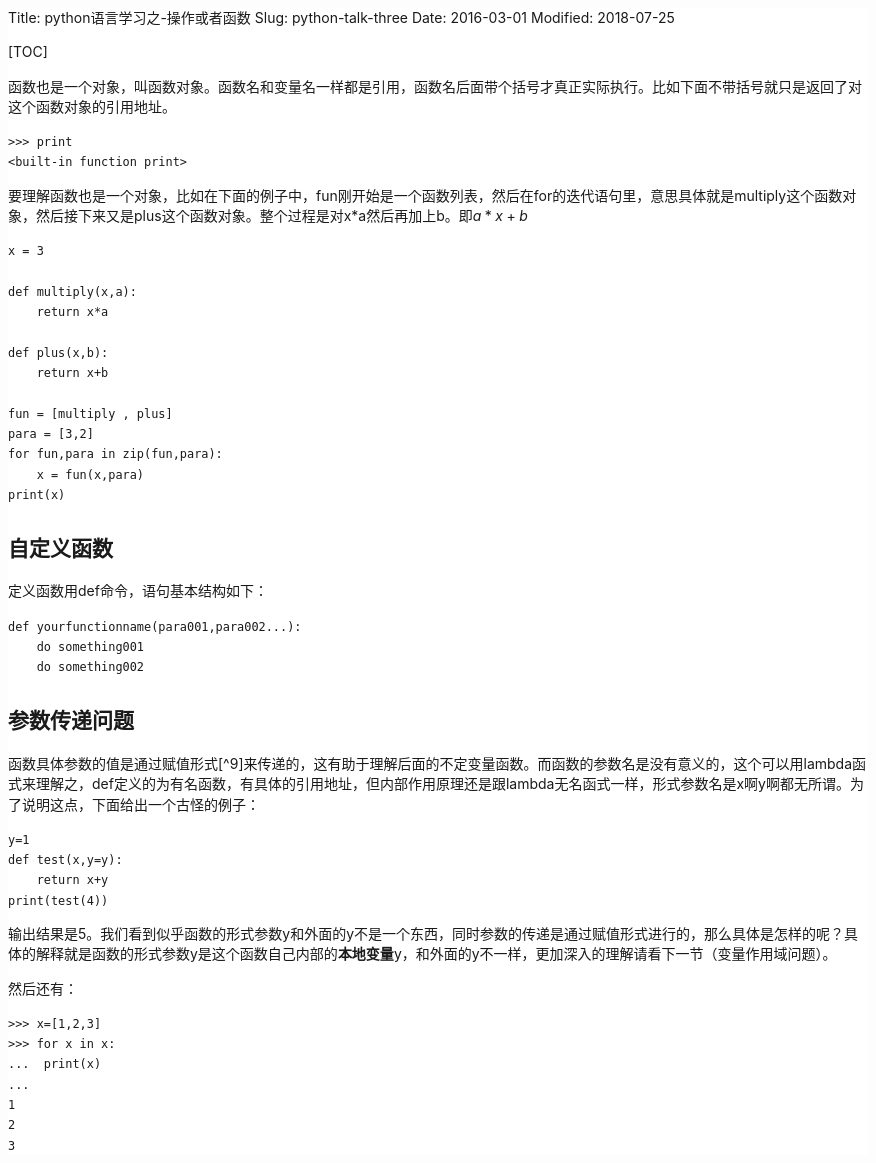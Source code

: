 Title: python语言学习之-操作或者函数
Slug: python-talk-three
Date: 2016-03-01
Modified: 2018-07-25

[TOC]



函数也是一个对象，叫函数对象。函数名和变量名一样都是引用，函数名后面带个括号才真正实际执行。比如下面不带括号就只是返回了对这个函数对象的引用地址。

    >>> print
    <built-in function print>

要理解函数也是一个对象，比如在下面的例子中，fun刚开始是一个函数列表，然后在for的迭代语句里，意思具体就是multiply这个函数对象，然后接下来又是plus这个函数对象。整个过程是对x\*a然后再加上b。即$a*x +b$

    x = 3
    
    def multiply(x,a):
        return x*a
    
    def plus(x,b):
        return x+b
    
    fun = [multiply , plus]
    para = [3,2]
    for fun,para in zip(fun,para):
        x = fun(x,para)
    print(x)

## 自定义函数

定义函数用def命令，语句基本结构如下：

    def yourfunctionname(para001,para002...):
        do something001
        do something002

## 参数传递问题

函数具体参数的值是通过赋值形式[^9]来传递的，这有助于理解后面的不定变量函数。而函数的参数名是没有意义的，这个可以用lambda函式来理解之，def定义的为有名函数，有具体的引用地址，但内部作用原理还是跟lambda无名函式一样，形式参数名是x啊y啊都无所谓。为了说明这点，下面给出一个古怪的例子：

    y=1
    def test(x,y=y):
        return x+y
    print(test(4))

输出结果是5。我们看到似乎函数的形式参数y和外面的y不是一个东西，同时参数的传递是通过赋值形式进行的，那么具体是怎样的呢？具体的解释就是函数的形式参数y是这个函数自己内部的**本地变量**y，和外面的y不一样，更加深入的理解请看下一节（变量作用域问题）。

然后还有：

    >>> x=[1,2,3]
    >>> for x in x:
    ...  print(x)
    ... 
    1
    2
    3
